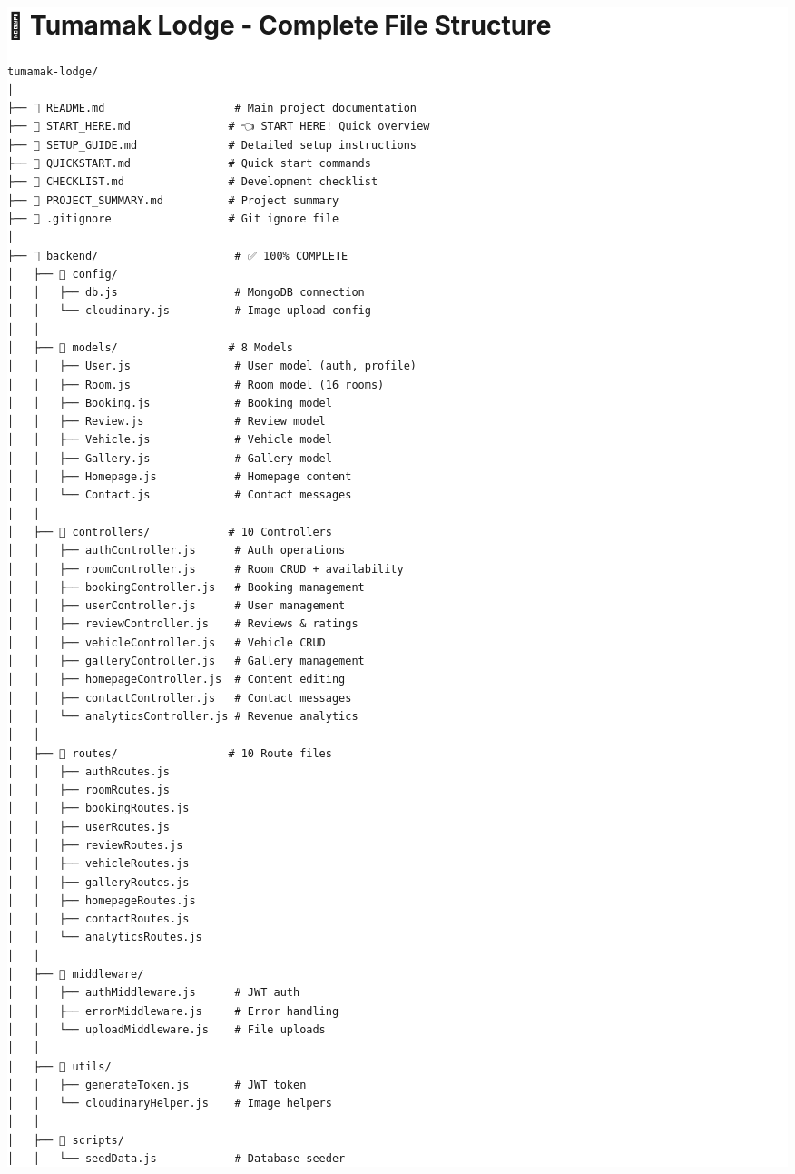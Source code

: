 # 📁 Tumamak Lodge - Complete File Structure

```
tumamak-lodge/
│
├── 📄 README.md                    # Main project documentation
├── 📄 START_HERE.md               # 👈 START HERE! Quick overview
├── 📄 SETUP_GUIDE.md              # Detailed setup instructions
├── 📄 QUICKSTART.md               # Quick start commands
├── 📄 CHECKLIST.md                # Development checklist
├── 📄 PROJECT_SUMMARY.md          # Project summary
├── 📄 .gitignore                  # Git ignore file
│
├── 📁 backend/                     # ✅ 100% COMPLETE
│   ├── 📁 config/
│   │   ├── db.js                  # MongoDB connection
│   │   └── cloudinary.js          # Image upload config
│   │
│   ├── 📁 models/                 # 8 Models
│   │   ├── User.js                # User model (auth, profile)
│   │   ├── Room.js                # Room model (16 rooms)
│   │   ├── Booking.js             # Booking model
│   │   ├── Review.js              # Review model
│   │   ├── Vehicle.js             # Vehicle model
│   │   ├── Gallery.js             # Gallery model
│   │   ├── Homepage.js            # Homepage content
│   │   └── Contact.js             # Contact messages
│   │
│   ├── 📁 controllers/            # 10 Controllers
│   │   ├── authController.js      # Auth operations
│   │   ├── roomController.js      # Room CRUD + availability
│   │   ├── bookingController.js   # Booking management
│   │   ├── userController.js      # User management
│   │   ├── reviewController.js    # Reviews & ratings
│   │   ├── vehicleController.js   # Vehicle CRUD
│   │   ├── galleryController.js   # Gallery management
│   │   ├── homepageController.js  # Content editing
│   │   ├── contactController.js   # Contact messages
│   │   └── analyticsController.js # Revenue analytics
│   │
│   ├── 📁 routes/                 # 10 Route files
│   │   ├── authRoutes.js
│   │   ├── roomRoutes.js
│   │   ├── bookingRoutes.js
│   │   ├── userRoutes.js
│   │   ├── reviewRoutes.js
│   │   ├── vehicleRoutes.js
│   │   ├── galleryRoutes.js
│   │   ├── homepageRoutes.js
│   │   ├── contactRoutes.js
│   │   └── analyticsRoutes.js
│   │
│   ├── 📁 middleware/
│   │   ├── authMiddleware.js      # JWT auth
│   │   ├── errorMiddleware.js     # Error handling
│   │   └── uploadMiddleware.js    # File uploads
│   │
│   ├── 📁 utils/
│   │   ├── generateToken.js       # JWT token
│   │   └── cloudinaryHelper.js    # Image helpers
│   │
│   ├── 📁 scripts/
│   │   └── seedData.js            # Database seeder
```